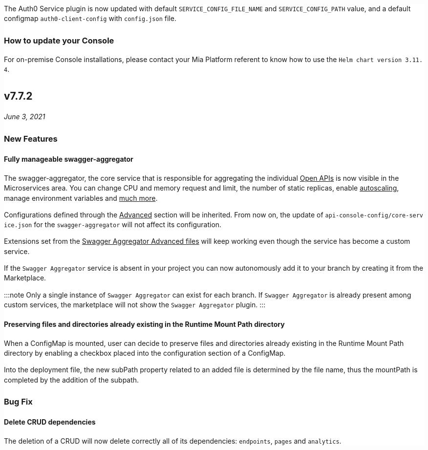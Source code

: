 The Auth0 Service plugin is now updated with default `SERVICE_CONFIG_FILE_NAME` and `SERVICE_CONFIG_PATH` value, and a default configmap `auth0-client-config` with `config.json` file.

### How to update your Console

For on-premise Console installations, please contact your Mia Platform referent to know how to use the `Helm chart version 3.11.4`.

## v7.7.2

_June 3, 2021_

### New Features

#### Fully manageable swagger-aggregator

The swagger-aggregator, the  core service that is responsible for aggregating the individual [Open APIs](https://swagger.io/resources/open-api/) is now visible in the Microservices area. You can change CPU and memory request and limit, the number of static replicas, enable [autoscaling](../development_suite/api-console/api-design/replicas), manage environment variables and [much more](../development_suite/api-console/api-design/services#manage-microservices).

Configurations defined through the [Advanced](../development_suite/api-console/advanced-section/dev-console-config/advanced_name_core) section will be inherited. From now on, the update of `api-console-config/core-service.json` for the `swagger-aggregator` will not affect its configuration.

Extensions set from the [Swagger Aggregator Advanced files](../development_suite/api-console/advanced-section/swagger-aggregator/configuration) will keep working even though the service has become a custom service.

If the `Swagger Aggregator` service is absent in your project you can now autonomously add it to your branch by creating it from the Marketplace.

:::note
Only a single instance of `Swagger Aggregator` can exist for each branch. If `Swagger Aggregator` is already present among custom services, the marketplace will not show the `Swagger Aggregator` plugin.
:::

#### Preserving files and directories already existing in the Runtime Mount Path directory

When a ConfigMap is mounted, user can decide to preserve files and directories already existing in the Runtime Mount Path directory by enabling a checkbox placed into the configuration section of a ConfigMap.

Into the deployment file, the new subPath property related to an added file is determined by the file name, thus the mountPath is completed by the addition of the subpath.

### Bug Fix

#### Delete CRUD dependencies

The deletion of a CRUD will now delete correctly all of its dependencies: `endpoints`, `pages` and `analytics`.
